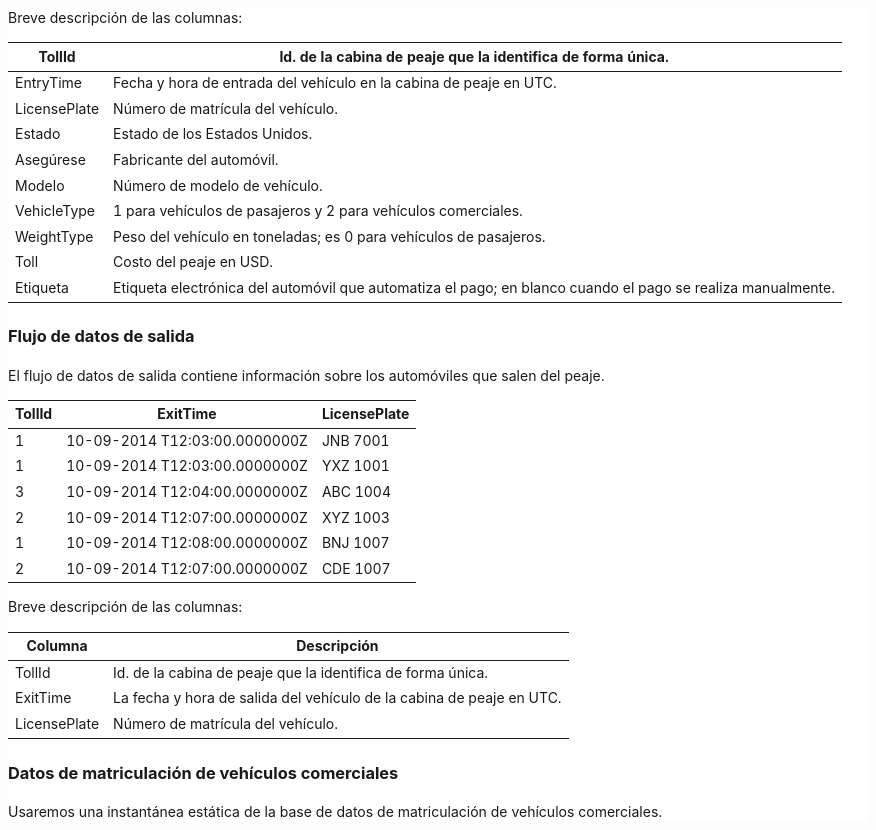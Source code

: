 
Breve descripción de las columnas:
  
  
| TollId | Id. de la cabina de peaje que la identifica de forma única. |
|--------------|----------------------------------------------------------------|
| EntryTime | Fecha y hora de entrada del vehículo en la cabina de peaje en UTC. |
| LicensePlate | Número de matrícula del vehículo. |
| Estado | Estado de los Estados Unidos. |
| Asegúrese | Fabricante del automóvil. |
| Modelo | Número de modelo de vehículo. |
| VehicleType | 1 para vehículos de pasajeros y 2 para vehículos comerciales. |
| WeightType | Peso del vehículo en toneladas; es 0 para vehículos de pasajeros. |
| Toll | Costo del peaje en USD. |
| Etiqueta | Etiqueta electrónica del automóvil que automatiza el pago; en blanco cuando el pago se realiza manualmente. |


### Flujo de datos de salida

El flujo de datos de salida contiene información sobre los automóviles que salen del peaje.
  
  
| **TollId** | **ExitTime** | **LicensePlate** |
|------------|------------------------------|------------------|
| 1 | 10-09-2014 T12:03:00.0000000Z | JNB 7001 |
| 1 | 10-09-2014 T12:03:00.0000000Z | YXZ 1001 |
| 3 | 10-09-2014 T12:04:00.0000000Z | ABC 1004 |
| 2 | 10-09-2014 T12:07:00.0000000Z | XYZ 1003 |
| 1 | 10-09-2014 T12:08:00.0000000Z | BNJ 1007 |
| 2 | 10-09-2014 T12:07:00.0000000Z | CDE 1007 |

Breve descripción de las columnas:
  
  
| Columna | Descripción |
|--------------|-----------------------------------------------------------------|
| TollId | Id. de la cabina de peaje que la identifica de forma única. |
| ExitTime | La fecha y hora de salida del vehículo de la cabina de peaje en UTC. |
| LicensePlate | Número de matrícula del vehículo. |

### Datos de matriculación de vehículos comerciales

Usaremos una instantánea estática de la base de datos de matriculación de vehículos comerciales.
  
